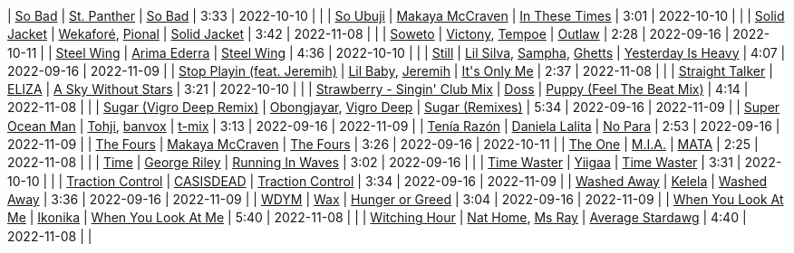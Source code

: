 | [So Bad](https://open.spotify.com/track/0PBfcu5ehGtLsECI40GWEg) | [St\. Panther](https://open.spotify.com/artist/5rvubrGTRPAX7N3RZZ9wS0) | [So Bad](https://open.spotify.com/album/5Wpa2iEON1wIPox3tQauTq) | 3:33 | 2022-10-10 |  |
| [So Ubuji](https://open.spotify.com/track/51Z2XH3DorUJ1b8u7xqnJK) | [Makaya McCraven](https://open.spotify.com/artist/5FnpXrrMdJVZCK54oHWqUa) | [In These Times](https://open.spotify.com/album/6OPYeQwXhmkcaSuh6fUTXA) | 3:01 | 2022-10-10 |  |
| [Solid Jacket](https://open.spotify.com/track/2LYDDerrrcZGWkiakEAEUk) | [Wekaforé](https://open.spotify.com/artist/73qySwnVMlJZsR9Lk5MOpn), [Pional](https://open.spotify.com/artist/49mZfy9v5oNXAxp8FadWwI) | [Solid Jacket](https://open.spotify.com/album/7D0C0uhEf2JnXVcidtjqYM) | 3:42 | 2022-11-08 |  |
| [Soweto](https://open.spotify.com/track/6RbOyNeajWax51NtpO6WT8) | [Victony](https://open.spotify.com/artist/1E5hfn5BduN2nnoZCJmUVG), [Tempoe](https://open.spotify.com/artist/1X7glgDhqNq1qn0Qv9g3K4) | [Outlaw](https://open.spotify.com/album/12iai3p96UYvcrDqlvvKFE) | 2:28 | 2022-09-16 | 2022-10-11 |
| [Steel Wing](https://open.spotify.com/track/28tT5CQ8PILz1dG3MNGm7n) | [Arima Ederra](https://open.spotify.com/artist/0wJIP9Wlhn3aSLLaB31IK3) | [Steel Wing](https://open.spotify.com/album/27B6S9DAMXOfDtf5b6cBIU) | 4:36 | 2022-10-10 |  |
| [Still](https://open.spotify.com/track/7lBNPNIewZf6d1DJjRtlj8) | [Lil Silva](https://open.spotify.com/artist/2Kv0ApBohrL213X9avMrEn), [Sampha](https://open.spotify.com/artist/2WoVwexZuODvclzULjPQtm), [Ghetts](https://open.spotify.com/artist/7zJL978NtANOysfGY21ty6) | [Yesterday Is Heavy](https://open.spotify.com/album/4RRWbTmBBpmf43GbLEtlTR) | 4:07 | 2022-09-16 | 2022-11-09 |
| [Stop Playin \(feat\. Jeremih\)](https://open.spotify.com/track/6kSPwMUYpnBDIWViA3MKMT) | [Lil Baby](https://open.spotify.com/artist/5f7VJjfbwm532GiveGC0ZK), [Jeremih](https://open.spotify.com/artist/3KV3p5EY4AvKxOlhGHORLg) | [It's Only Me](https://open.spotify.com/album/0FYvMdfTfYJxnJnKs1wDb0) | 2:37 | 2022-11-08 |  |
| [Straight Talker](https://open.spotify.com/track/6Gq99VdfbBlsw9qlAZp6x4) | [ELIZA](https://open.spotify.com/artist/0PgYKqH7ohfAm9LFgWjpl8) | [A Sky Without Stars](https://open.spotify.com/album/3QIrrLWq2wnMdScMx1YXeS) | 3:21 | 2022-10-10 |  |
| [Strawberry \- Singin' Club Mix](https://open.spotify.com/track/3LX4XPiW8lkbg0Gocr8Gsz) | [Doss](https://open.spotify.com/artist/7bQLFALIEawxhkyFiiLVhM) | [Puppy \(Feel The Beat Mix\)](https://open.spotify.com/album/4zhm1wulT9LUeC4NnSJu0N) | 4:14 | 2022-11-08 |  |
| [Sugar \(Vigro Deep Remix\)](https://open.spotify.com/track/5GQmLwDVVmDBffTbFrjThT) | [Obongjayar](https://open.spotify.com/artist/6l7R1jntPahGxwJt7Tky8h), [Vigro Deep](https://open.spotify.com/artist/2mF7ygWz9oyJ3L6ZPWlZVH) | [Sugar \(Remixes\)](https://open.spotify.com/album/3bXOxIRX32OGzTxoBuvAA8) | 5:34 | 2022-09-16 | 2022-11-09 |
| [Super Ocean Man](https://open.spotify.com/track/4MXhozRvLn7DKoXexaHUOC) | [Tohji](https://open.spotify.com/artist/7j7kL8K4GE1z5Cdxl7ucBF), [banvox](https://open.spotify.com/artist/1o2aYT0R8jCzs5q1rEA0gY) | [t\-mix](https://open.spotify.com/album/4IHM3NRzz1b6g9qsO5M583) | 3:13 | 2022-09-16 | 2022-11-09 |
| [Tenía Razón](https://open.spotify.com/track/5Dwdelr2SGf89wiZrAuC7Z) | [Daniela Lalita](https://open.spotify.com/artist/2eblCDvXEKYYapO1uchGds) | [No Para](https://open.spotify.com/album/7aDPvmko4vfdePbLSaJ7WT) | 2:53 | 2022-09-16 | 2022-11-09 |
| [The Fours](https://open.spotify.com/track/3LO8asIHiNPUD17PsvUOyJ) | [Makaya McCraven](https://open.spotify.com/artist/5FnpXrrMdJVZCK54oHWqUa) | [The Fours](https://open.spotify.com/album/2wn2Fc9avQvpji3zBhBF6d) | 3:26 | 2022-09-16 | 2022-10-11 |
| [The One](https://open.spotify.com/track/4UShCEJZnpywR6Y9M86Nu4) | [M.I.A.](https://open.spotify.com/artist/0QJIPDAEDILuo8AIq3pMuU) | [MATA](https://open.spotify.com/album/2fexyU9sHdXHmI1jvPqrxX) | 2:25 | 2022-11-08 |  |
| [Time](https://open.spotify.com/track/4Afv06s7yEEG5LuznVh8aN) | [George Riley](https://open.spotify.com/artist/76rh78p0cww0l4OqgKabLQ) | [Running In Waves](https://open.spotify.com/album/3ihFO9WpTBiCoy2G4IWvgl) | 3:02 | 2022-09-16 |  |
| [Time Waster](https://open.spotify.com/track/46sN6Wj7ec9bqMqTPycYXr) | [Yiigaa](https://open.spotify.com/artist/5MpbLw84MCEtsP8gPMp40c) | [Time Waster](https://open.spotify.com/album/2GyeWj8LWVtvRMsQdlHe8l) | 3:31 | 2022-10-10 |  |
| [Traction Control](https://open.spotify.com/track/5mU4EO4zlZxG5KpZzOUNOY) | [CASISDEAD](https://open.spotify.com/artist/0n7CYdHaJm01NFXRhwbbKs) | [Traction Control](https://open.spotify.com/album/5EBEl5i1bxnwhf3r6gDiJF) | 3:34 | 2022-09-16 | 2022-11-09 |
| [Washed Away](https://open.spotify.com/track/4Ci2V1PsULUIdpcd4YVlLg) | [Kelela](https://open.spotify.com/artist/1U0sIzpRtDkvu1hXXzxh60) | [Washed Away](https://open.spotify.com/album/1GqPpESoA8N9DvPWtzaFMG) | 3:36 | 2022-09-16 | 2022-11-09 |
| [WDYM](https://open.spotify.com/track/0MreAL2qbqIQfw5HqOjFvj) | [Wax](https://open.spotify.com/artist/0iMvVDnhJLnTrUVcsJHBbv) | [Hunger or Greed](https://open.spotify.com/album/4Qi79Rj1PWS09nmO2X5Dl4) | 3:04 | 2022-09-16 | 2022-11-09 |
| [When You Look At Me](https://open.spotify.com/track/2zNHQEO4JIhnqdbOJmbdUy) | [Ikonika](https://open.spotify.com/artist/1GbZUOowT6BhrI9QVoUniG) | [When You Look At Me](https://open.spotify.com/album/4k91SjR92GNXohghq4f2kc) | 5:40 | 2022-11-08 |  |
| [Witching Hour](https://open.spotify.com/track/7ubfcQbzlrG5qJcACAFD8T) | [Nat Home](https://open.spotify.com/artist/3PJ8RbmXKrqE1RjNsMWudk), [Ms Ray](https://open.spotify.com/artist/1OwAcRe2gUEpDZhLAkiLRp) | [Average Stardawg](https://open.spotify.com/album/2cwKiedUjZpR7lkCuo4Jwi) | 4:40 | 2022-11-08 |  |